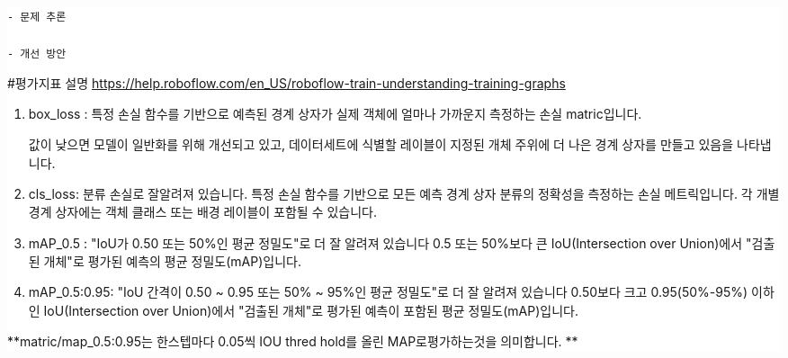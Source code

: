     - 문제 추론

    - 개선 방안

#평가지표 설명
https://help.roboflow.com/en_US/roboflow-train-understanding-training-graphs
1. box_loss : 특정 손실 함수를 기반으로 예측된 경계 상자가 실제 객체에 얼마나 가까운지 측정하는 손실 matric입니다.

    값이 낮으면 모델이 일반화를 위해 개선되고 있고, 데이터세트에 식별할 레이블이 지정된 개체 주위에 더 나은 경계 상자를 만들고 있음을 나타냅니다.


2. cls_loss: 분류 손실로 잘알려져 있습니다. 특정 손실 함수를 기반으로 모든 예측 경계 상자 분류의 정확성을 측정하는 손실 메트릭입니다. 각 개별 경계 상자에는 객체 클래스 또는 배경 레이블이 포함될 수 있습니다.

3. mAP_0.5 : "IoU가 0.50 또는 50%인 평균 정밀도"로 더 잘 알려져 있습니다 0.5 또는 50%보다 큰 IoU(Intersection over Union)에서 "검출된 개체"로 평가된 예측의 평균 정밀도(mAP)입니다.

4. mAP_0.5:0.95: "IoU 간격이 0.50 ~ 0.95 또는 50% ~ 95%인 평균 정밀도"로 더 잘 알려져 있습니다 0.50보다 크고 0.95(50%-95%) 이하인 IoU(Intersection over Union)에서 "검출된 개체"로 평가된 예측이 포함된 평균 정밀도(mAP)입니다.

**matric/map_0.5:0.95는 한스텝마다 0.05씩 IOU thred hold를 올린 MAP로평가하는것을 의미합니다. **
